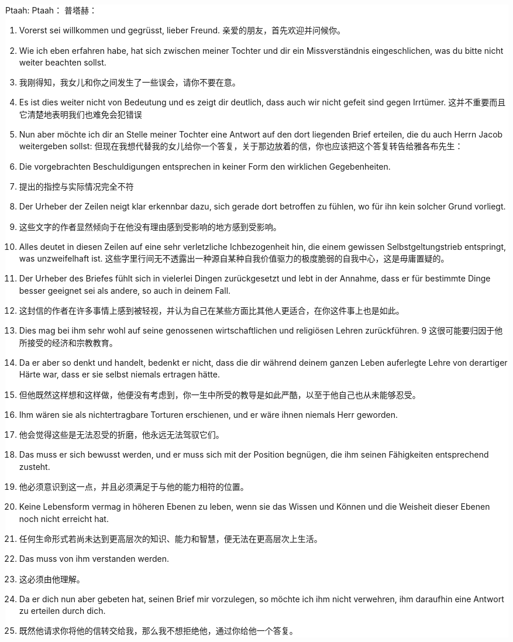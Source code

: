 Ptaah:
Ptaah：
普塔赫：

1. Vorerst sei willkommen und gegrüsst, lieber Freund.
亲爱的朋友，首先欢迎并问候你。

2. Wie ich eben erfahren habe, hat sich zwischen meiner Tochter und dir ein Missverständnis eingeschlichen, was du bitte nicht weiter beachten sollst.
2. 我刚得知，我女儿和你之间发生了一些误会，请你不要在意。

3. Es ist dies weiter nicht von Bedeutung und es zeigt dir deutlich, dass auch wir nicht gefeit sind gegen Irrtümer.
这并不重要而且它清楚地表明我们也难免会犯错误

4. Nun aber möchte ich dir an Stelle meiner Tochter eine Antwort auf den dort liegenden Brief erteilen, die du auch Herrn Jacob weitergeben sollst:
但现在我想代替我的女儿给你一个答复，关于那边放着的信，你也应该把这个答复转告给雅各布先生：

5. Die vorgebrachten Beschuldigungen entsprechen in keiner Form den wirklichen Gegebenheiten.
5. 提出的指控与实际情况完全不符

6. Der Urheber der Zeilen neigt klar erkennbar dazu, sich gerade dort betroffen zu fühlen, wo für ihn kein solcher Grund vorliegt.
6. 这些文字的作者显然倾向于在他没有理由感到受影响的地方感到受影响。

7. Alles deutet in diesen Zeilen auf eine sehr verletzliche Ichbezogenheit hin, die einem gewissen Selbstgeltungstrieb entspringt, was unzweifelhaft ist.
这些字里行间无不透露出一种源自某种自我价值驱力的极度脆弱的自我中心，这是毋庸置疑的。

8. Der Urheber des Briefes fühlt sich in vielerlei Dingen zurückgesetzt und lebt in der Annahme, dass er für bestimmte Dinge besser geeignet sei als andere, so auch in deinem Fall.
8. 这封信的作者在许多事情上感到被轻视，并认为自己在某些方面比其他人更适合，在你这件事上也是如此。

9. Dies mag bei ihm sehr wohl auf seine genossenen wirtschaftlichen und religiösen Lehren zurückführen.
9 这很可能要归因于他所接受的经济和宗教教育。

10. Da er aber so denkt und handelt, bedenkt er nicht, dass die dir während deinem ganzen Leben auferlegte Lehre von derartiger Härte war, dass er sie selbst niemals ertragen hätte.
10. 但他既然这样想和这样做，他便没有考虑到，你一生中所受的教导是如此严酷，以至于他自己也从未能够忍受。

11. Ihm wären sie als nichtertragbare Torturen erschienen, und er wäre ihnen niemals Herr geworden.
11. 他会觉得这些是无法忍受的折磨，他永远无法驾驭它们。

12. Das muss er sich bewusst werden, und er muss sich mit der Position begnügen, die ihm seinen Fähigkeiten entsprechend zusteht.
12. 他必须意识到这一点，并且必须满足于与他的能力相符的位置。

13. Keine Lebensform vermag in höheren Ebenen zu leben, wenn sie das Wissen und Können und die Weisheit dieser Ebenen noch nicht erreicht hat.
13. 任何生命形式若尚未达到更高层次的知识、能力和智慧，便无法在更高层次上生活。

14. Das muss von ihm verstanden werden.
14. 这必须由他理解。

15. Da er dich nun aber gebeten hat, seinen Brief mir vorzulegen, so möchte ich ihm nicht verwehren, ihm daraufhin eine Antwort zu erteilen durch dich.
15. 既然他请求你将他的信转交给我，那么我不想拒绝他，通过你给他一个答复。
